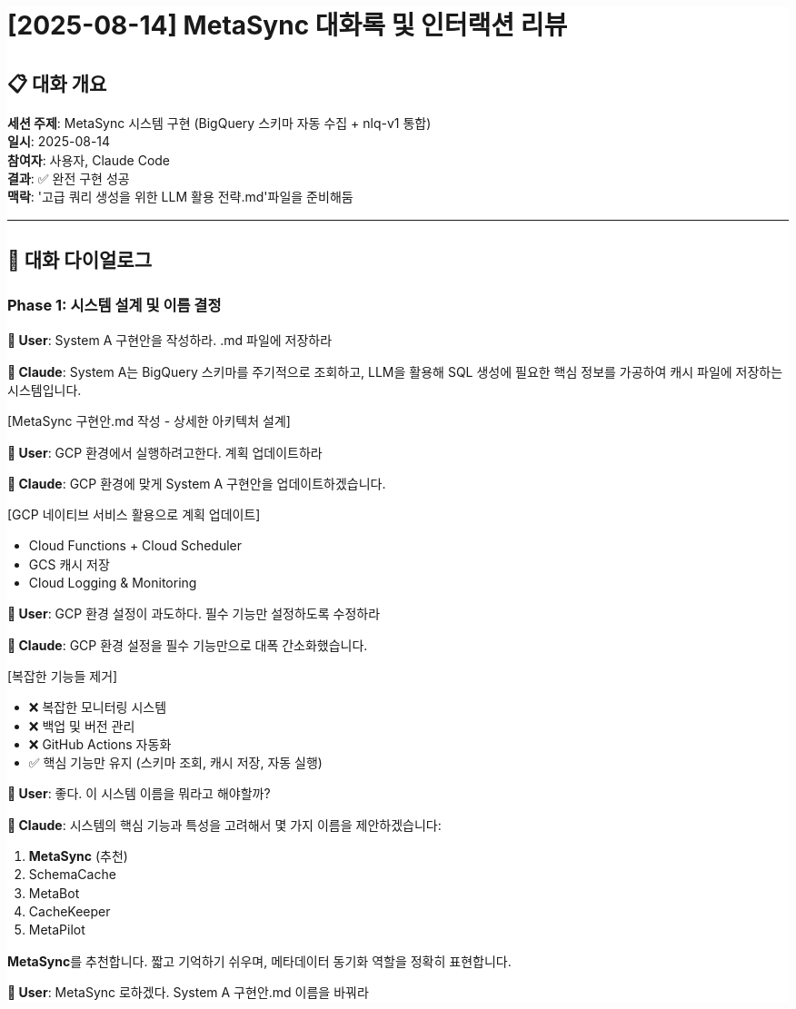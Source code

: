 # [2025-08-14] MetaSync 대화록 및 인터랙션 리뷰

## 📋 대화 개요

**세션 주제**: MetaSync 시스템 구현 (BigQuery 스키마 자동 수집 + nlq-v1 통합)  
**일시**: 2025-08-14  
**참여자**: 사용자, Claude Code  
**결과**: ✅ 완전 구현 성공  
**맥락**: '고급 쿼리 생성을 위한 LLM 활용 전략.md'파일을 준비해둠

---

## 💬 대화 다이얼로그

### Phase 1: 시스템 설계 및 이름 결정

**👤 User**: System A 구현안을 작성하라. .md 파일에 저장하라

**🤖 Claude**: System A는 BigQuery 스키마를 주기적으로 조회하고, LLM을 활용해 SQL 생성에 필요한 핵심 정보를 가공하여 캐시 파일에 저장하는 시스템입니다.

[MetaSync 구현안.md 작성 - 상세한 아키텍처 설계]

**👤 User**: GCP 환경에서 실행하려고한다. 계획 업데이트하라

**🤖 Claude**: GCP 환경에 맞게 System A 구현안을 업데이트하겠습니다.

[GCP 네이티브 서비스 활용으로 계획 업데이트]
- Cloud Functions + Cloud Scheduler
- GCS 캐시 저장
- Cloud Logging & Monitoring

**👤 User**: GCP 환경 설정이 과도하다. 필수 기능만 설정하도록 수정하라

**🤖 Claude**: GCP 환경 설정을 필수 기능만으로 대폭 간소화했습니다.

[복잡한 기능들 제거]
- ❌ 복잡한 모니터링 시스템
- ❌ 백업 및 버전 관리  
- ❌ GitHub Actions 자동화
- ✅ 핵심 기능만 유지 (스키마 조회, 캐시 저장, 자동 실행)

**👤 User**: 좋다. 이 시스템 이름을 뭐라고 해야할까?

**🤖 Claude**: 시스템의 핵심 기능과 특성을 고려해서 몇 가지 이름을 제안하겠습니다:

1. **MetaSync** (추천)
2. SchemaCache
3. MetaBot
4. CacheKeeper
5. MetaPilot

**MetaSync**를 추천합니다. 짧고 기억하기 쉬우며, 메타데이터 동기화 역할을 정확히 표현합니다.

**👤 User**: MetaSync 로하겠다. System A 구현안.md 이름을 바꿔라
